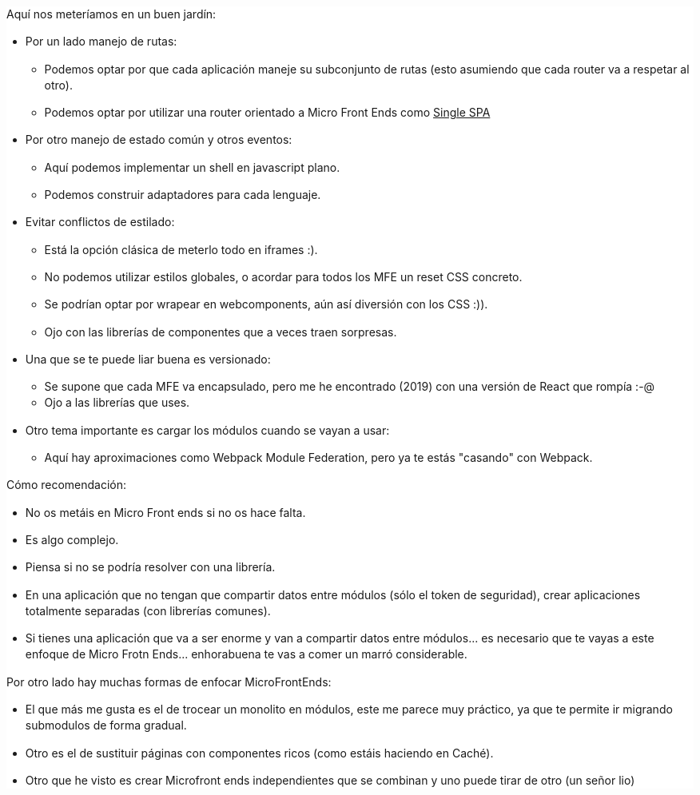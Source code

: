 Aquí nos meteríamos en un buen jardín:

- Por un lado manejo de rutas:

  - Podemos optar por que cada aplicación maneje su subconjunto de rutas (esto asumiendo que cada router va a respetar al otro).

  - Podemos optar por utilizar una router orientado a Micro Front Ends como [Single SPA](https://github.com/single-spa/single-spa)

- Por otro manejo de estado común y otros eventos:

  - Aquí podemos implementar un shell en javascript plano.

  - Podemos construir adaptadores para cada lenguaje.

- Evitar conflictos de estilado:

  - Está la opción clásica de meterlo todo en iframes :).

  - No podemos utilizar estilos globales, o acordar para todos los MFE un reset CSS concreto.

  - Se podrían optar por wrapear en webcomponents, aún así diversión con los CSS :)).

  - Ojo con las librerías de componentes que a veces traen sorpresas.

- Una que se te puede liar buena es versionado:

  - Se supone que cada MFE va encapsulado, pero me he encontrado (2019) con una versión de React que rompía :-@
  - Ojo a las librerías que uses.

- Otro tema importante es cargar los módulos cuando se vayan a usar:
  - Aquí hay aproximaciones como Webpack Module Federation, pero ya te estás "casando" con Webpack.

Cómo recomendación:

- No os metáis en Micro Front ends si no os hace falta.

- Es algo complejo.

- Piensa si no se podría resolver con una librería.

- En una aplicación que no tengan que compartir datos entre módulos (sólo el token de seguridad), crear aplicaciones totalmente separadas (con librerías comunes).

- Si tienes una aplicación que va a ser enorme y van a compartir datos entre módulos... es necesario que te vayas a este enfoque de Micro Frotn Ends... enhorabuena te vas a comer un marró considerable.

Por otro lado hay muchas formas de enfocar MicroFrontEnds:

- El que más me gusta es el de trocear un monolito en módulos, este me parece muy práctico, ya que te permite ir migrando submodulos de forma gradual.

- Otro es el de sustituir páginas con componentes ricos (como estáis haciendo en Caché).

- Otro que he visto es crear Microfront ends independientes que se combinan y uno puede tirar de otro (un señor lio)
